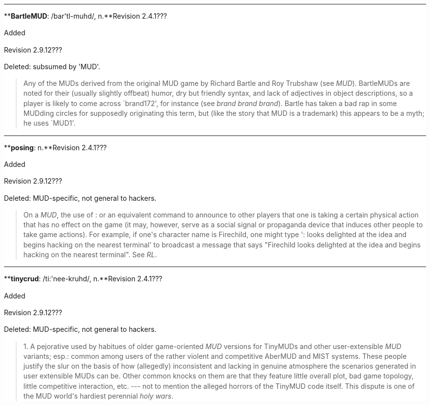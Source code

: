 ****

****BartleMUD**: /bar'tl-muhd/, n.**Revision 2.4.1??? 

Added

Revision 2.9.12??? 

Deleted: subsumed by 'MUD'.

> Any of the MUDs derived from the original MUD game by Richard Bartle
> and Roy Trubshaw (see _MUD_). BartleMUDs are noted
> for their (usually slightly offbeat) humor, dry but friendly syntax, and
> lack of adjectives in object descriptions, so a player is likely to come
> across \`brand172', for instance (see _brand brand
> brand_). Bartle has taken a bad rap in some MUDding circles for
> supposedly originating this term, but (like the story that MUD is a
> trademark) this appears to be a myth; he uses \`MUD1'.

****

****posing**: n.**Revision 2.4.1??? 

Added

Revision 2.9.12??? 

Deleted: MUD-specific, not general to
hackers.

> On a _MUD_, the use of : or
> an equivalent command to announce to other players that one is taking a
> certain physical action that has no effect on the game (it may, however,
> serve as a social signal or propaganda device that induces other people to
> take game actions). For example, if one's character name is Firechild, one
> might type ': looks delighted at the idea and begins hacking on the
> nearest terminal' to broadcast a message that says "Firechild
> looks delighted at the idea and begins hacking on the nearest
> terminal". See _RL_.

****

****tinycrud**: /ti:'nee-kruhd/, n.**Revision 2.4.1??? 

Added

Revision 2.9.12??? 

Deleted: MUD-specific, not general to
hackers.

> 1\. A pejorative used by habitues of older game-oriented
> _MUD_ versions for TinyMUDs and other user-extensible
> _MUD_ variants; esp.: common among users of the rather
> violent and competitive AberMUD and MIST systems. These people justify the
> slur on the basis of how (allegedly) inconsistent and lacking in genuine
> atmosphere the scenarios generated in user extensible MUDs can be. Other
> common knocks on them are that they feature little overall plot, bad game
> topology, little competitive interaction, etc. --- not to mention the
> alleged horrors of the TinyMUD code itself. This dispute is one of the MUD
> world's hardiest perennial _holy wars_. 
